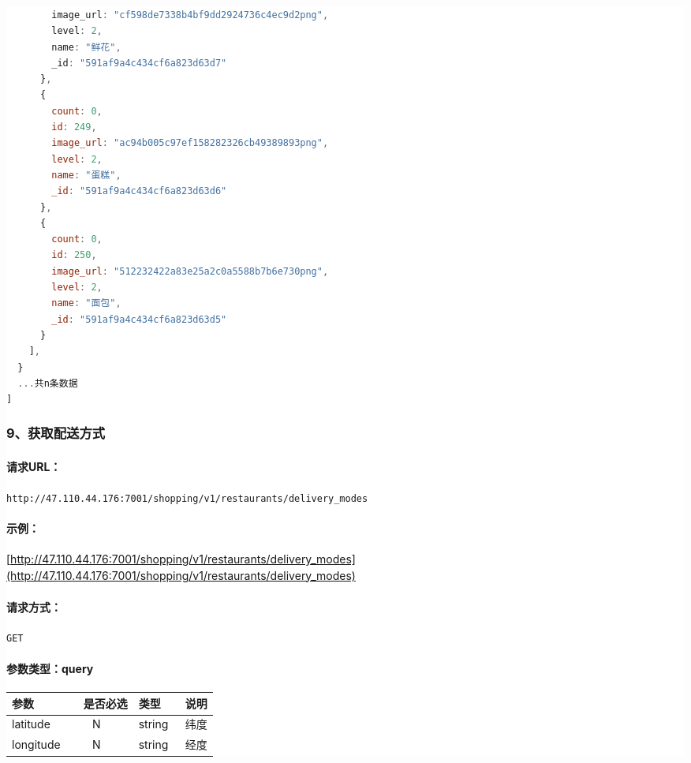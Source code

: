 ```javascript
        image_url: "cf598de7338b4bf9dd2924736c4ec9d2png",
        level: 2,
        name: "鲜花",
        _id: "591af9a4c434cf6a823d63d7"
      },
      {
        count: 0,
        id: 249,
        image_url: "ac94b005c97ef158282326cb49389893png",
        level: 2,
        name: "蛋糕",
        _id: "591af9a4c434cf6a823d63d6"
      },
      {
        count: 0,
        id: 250,
        image_url: "512232422a83e25a2c0a5588b7b6e730png",
        level: 2,
        name: "面包",
        _id: "591af9a4c434cf6a823d63d5"
      }
    ],
  }
  ...共n条数据
]
```


### 9、获取配送方式

#### 请求URL：
```
http://47.110.44.176:7001/shopping/v1/restaurants/delivery_modes
```

#### 示例：
[http://47.110.44.176:7001/shopping/v1/restaurants/delivery_modes](http://47.110.44.176:7001/shopping/v1/restaurants/delivery_modes)

#### 请求方式：
```
GET
```

#### 参数类型：query

|参数|是否必选|类型|说明|
|:-----|:-------:|:-----|:-----|
|latitude      |N       |string   |纬度 |
|longitude      |N       |string   |经度 |
